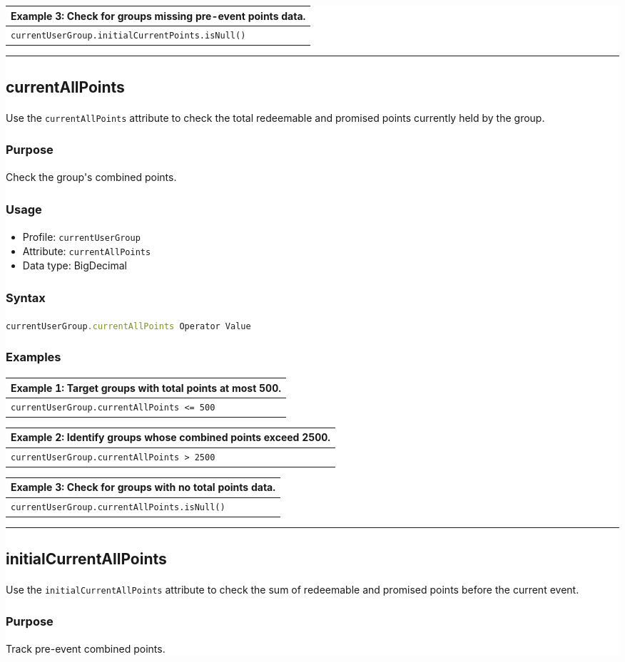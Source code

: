 | Example 3: Check for groups missing pre-event points data. |
| :--------------------------------------------------------- |
| `currentUserGroup.initialCurrentPoints.isNull()`           |

***

## currentAllPoints

Use the `currentAllPoints` attribute to check the total redeemable and promised points currently held by the group.

### Purpose

Check the group's combined points.

### Usage

* Profile: `currentUserGroup`
* Attribute: `currentAllPoints`
* Data type: BigDecimal

### Syntax

```js
currentUserGroup.currentAllPoints Operator Value
```

### Examples

| Example 1: Target groups with total points at most 500. |
| :------------------------------------------------------ |
| `currentUserGroup.currentAllPoints <= 500`              |

| Example 2: Identify groups whose combined points exceed 2500. |
| :------------------------------------------------------------ |
| `currentUserGroup.currentAllPoints > 2500`                    |

| Example 3: Check for groups with no total points data. |
| :----------------------------------------------------- |
| `currentUserGroup.currentAllPoints.isNull()`           |

***

## initialCurrentAllPoints

Use the `initialCurrentAllPoints` attribute to check the sum of redeemable and promised points before the current event.

### Purpose

Track pre-event combined points.
